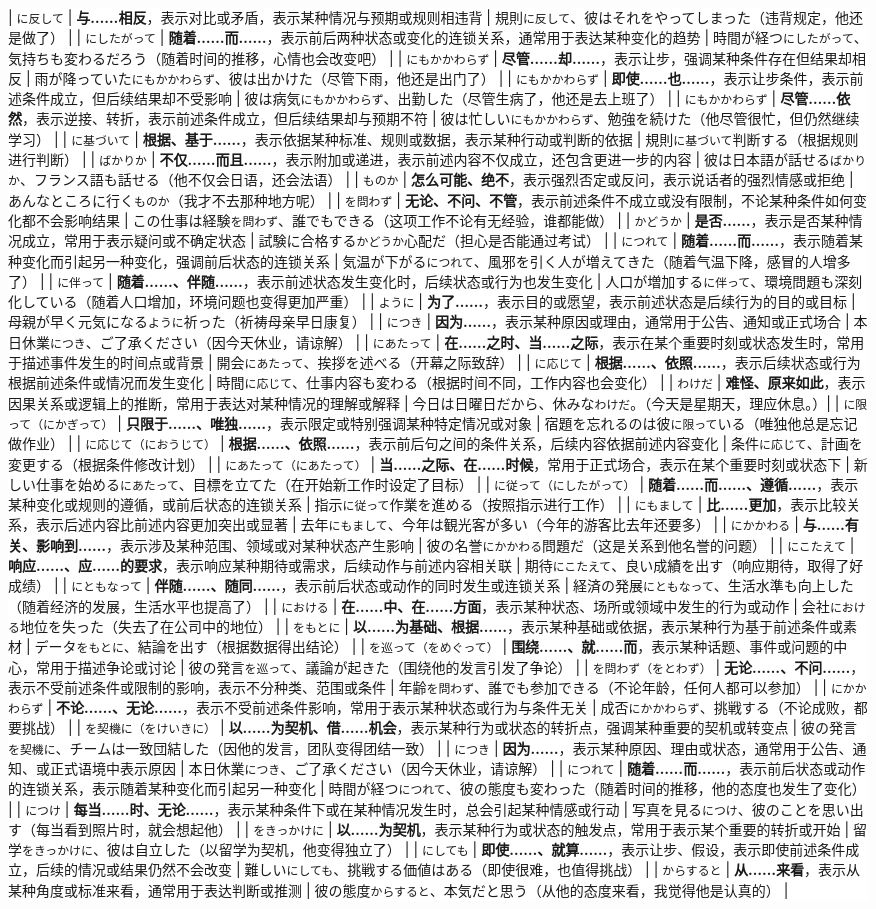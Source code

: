 | `に反して` | **与……相反**，表示对比或矛盾，表示某种情况与预期或规则相违背                     | 規則`に反して`、彼はそれをやってしまった（违背规定，他还是做了） |
| `にしたがって` | **随着……而……**，表示前后两种状态或变化的连锁关系，通常用于表达某种变化的趋势            | 時間が経つ`にしたがって`、気持ちも変わるだろう（随着时间的推移，心情也会改变吧） |
| `にもかかわらず` | **尽管……却……**，表示让步，强调某种条件存在但结果却相反                               | 雨が降っていた`にもかかわらず`、彼は出かけた（尽管下雨，他还是出门了） |
| `にもかかわらず` | **即使……也……**，表示让步条件，表示前述条件成立，但后续结果却不受影响                   | 彼は病気`にもかかわらず`、出勤した（尽管生病了，他还是去上班了） |
| `にもかかわらず` | **尽管……依然**，表示逆接、转折，表示前述条件成立，但后续结果却与预期不符                 | 彼は忙しい`にもかかわらず`、勉強を続けた（他尽管很忙，但仍然继续学习） |
| `に基づいて` | **根据、基于……**，表示依据某种标准、规则或数据，表示某种行动或判断的依据                   | 規則`に基づいて`判断する（根据规则进行判断） |
| `ばかりか` | **不仅……而且……**，表示附加或递进，表示前述内容不仅成立，还包含更进一步的内容               | 彼は日本語が話せる`ばかりか`、フランス語も話せる（他不仅会日语，还会法语） |
| `ものか`   | **怎么可能、绝不**，表示强烈否定或反问，表示说话者的强烈情感或拒绝                          | あんなところに行く`ものか`（我才不去那种地方呢） |
| `を問わず` | **无论、不问、不管**，表示前述条件不成立或没有限制，不论某种条件如何变化都不会影响结果            | この仕事は経験`を問わず`、誰でもできる（这项工作不论有无经验，谁都能做） |
| `かどうか` | **是否……**，表示是否某种情况成立，常用于表示疑问或不确定状态                         | 試験に合格する`かどうか`心配だ（担心是否能通过考试） |
| `につれて` | **随着……而……**，表示随着某种变化而引起另一种变化，强调前后状态的连锁关系                   | 気温が下がる`につれて`、風邪を引く人が増えてきた（随着气温下降，感冒的人增多了） |
| `に伴って` | **随着……、伴随……**，表示前述状态发生变化时，后续状态或行为也发生变化                            | 人口が増加する`に伴って`、環境問題も深刻化している（随着人口增加，环境问题也变得更加严重） |
| `ように`   | **为了……**，表示目的或愿望，表示前述状态是后续行为的目的或目标                           | 母親が早く元気になる`ように`祈った（祈祷母亲早日康复） |
| `につき`   | **因为……**，表示某种原因或理由，通常用于公告、通知或正式场合                             | 本日休業`につき`、ご了承ください（因今天休业，请谅解） |
| `にあたって` | **在……之时、当……之际**，表示在某个重要时刻或状态发生时，常用于描述事件发生的时间点或背景              | 開会`にあたって`、挨拶を述べる（开幕之际致辞） |
| `に応じて` | **根据……、依照……**，表示后续状态或行为根据前述条件或情况而发生变化                               | 時間`に応じて`、仕事内容も変わる（根据时间不同，工作内容也会变化） |
| `わけだ`   | **难怪、原来如此**，表示因果关系或逻辑上的推断，常用于表达对某种情况的理解或解释                   |  今日は日曜日だから、休みな`わけだ`。（今天是星期天，理应休息。）|
| `に限って（にかぎって）` | **只限于……、唯独……**，表示限定或特别强调某种特定情况或对象                           | 宿題を忘れるのは彼`に限って`いる（唯独他总是忘记做作业） |
| `に応じて（におうじて）` | **根据……、依照……**，表示前后句之间的条件关系，后续内容依据前述内容变化                | 条件`に応じて`、計画を変更する（根据条件修改计划） |
| `にあたって（にあたって）` | **当……之际、在……时候**，常用于正式场合，表示在某个重要时刻或状态下                         | 新しい仕事を始める`にあたって`、目標を立てた（在开始新工作时设定了目标） |
| `に従って（にしたがって）` | **随着……而……、遵循……**，表示某种变化或规则的遵循，或前后状态的连锁关系                      | 指示`に従って`作業を進める（按照指示进行工作） |
| `にもまして`     | **比……更加**，表示比较关系，表示后述内容比前述内容更加突出或显著                   | 去年`にもまして`、今年は観光客が多い（今年的游客比去年还要多） |
| `にかかわる`     | **与……有关、影响到……**，表示涉及某种范围、领域或对某种状态产生影响                         | 彼の名誉`にかかわる`問題だ（这是关系到他名誉的问题） |
| `にこたえて`     | **响应……、应……的要求**，表示响应某种期待或需求，后续动作与前述内容相关联                      | 期待`にこたえて`、良い成績を出す（响应期待，取得了好成绩） |
| `にともなって`   | **伴随……、随同……**，表示前后状态或动作的同时发生或连锁关系                            | 経済の発展`にともなって`、生活水準も向上した（随着经济的发展，生活水平也提高了） |
| `における`       | **在……中、在……方面**，表示某种状态、场所或领域中发生的行为或动作                         | 会社`における`地位を失った（失去了在公司中的地位） |
| `をもとに`       | **以……为基础、根据……**，表示某种基础或依据，表示某种行为基于前述条件或素材                    | データ`をもとに`、結論を出す（根据数据得出结论） |
| `を巡って（をめぐって）` | **围绕……、就……而**，表示某种话题、事件或问题的中心，常用于描述争论或讨论                  | 彼の発言`を巡って`、議論が起きた（围绕他的发言引发了争论） |
| `を問わず（をとわず）`     | **无论……、不问……**，表示不受前述条件或限制的影响，表示不分种类、范围或条件                | 年齢`を問わず`、誰でも参加できる（不论年龄，任何人都可以参加） |
| `にかかわらず`   | **不论……、无论……**，表示不受前述条件影响，常用于表示某种状态或行为与条件无关                | 成否`にかかわらず`、挑戦する（不论成败，都要挑战） |
| `を契機に（をけいきに）`   | **以……为契机、借……机会**，表示某种行为或状态的转折点，强调某种重要的契机或转变点                | 彼の発言`を契機に`、チームは一致団結した（因他的发言，团队变得团结一致） |
| `につき`         | **因为……**，表示某种原因、理由或状态，通常用于公告、通知、或正式语境中表示原因     | 本日休業`につき`、ご了承ください（因今天休业，请谅解） |
| `につれて`       | **随着……而……**，表示前后状态或动作的连锁关系，表示随着某种变化而引起另一种变化         | 時間が経つ`につれて`、彼の態度も変わった（随着时间的推移，他的态度也发生了变化） |
| `につけ`         | **每当……时、无论……**，表示某种条件下或在某种情况发生时，总会引起某种情感或行动              | 写真を見る`につけ`、彼のことを思い出す（每当看到照片时，就会想起他） |
| `をきっかけに`   | **以……为契机**，表示某种行为或状态的触发点，常用于表示某个重要的转折或开始              | 留学`をきっかけに`、彼は自立した（以留学为契机，他变得独立了） |
| `にしても`       | **即使……、就算……**，表示让步、假设，表示即使前述条件成立，后续的情况或结果仍然不会改变        | 難しい`にしても`、挑戦する価値はある（即使很难，也值得挑战） |
| `からすると`     | **从……来看**，表示从某种角度或标准来看，通常用于表达判断或推测                        | 彼の態度`からすると`、本気だと思う（从他的态度来看，我觉得他是认真的） |